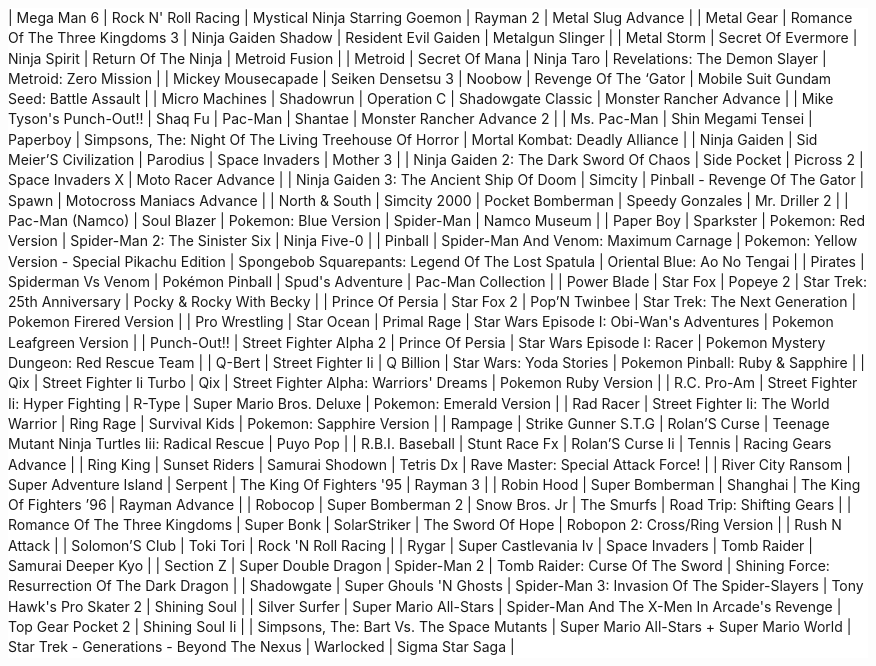 | Mega Man 6 | Rock N' Roll Racing | Mystical Ninja Starring Goemon | Rayman 2 | Metal Slug Advance |
| Metal Gear | Romance Of The Three Kingdoms 3 | Ninja Gaiden Shadow | Resident Evil Gaiden | Metalgun Slinger |
| Metal Storm | Secret Of Evermore | Ninja Spirit | Return Of The Ninja | Metroid Fusion |
| Metroid | Secret Of Mana | Ninja Taro | Revelations: The Demon Slayer | Metroid: Zero Mission |
| Mickey Mousecapade | Seiken Densetsu 3 | Noobow | Revenge Of The ‘Gator | Mobile Suit Gundam Seed: Battle Assault |
| Micro Machines | Shadowrun | Operation C | Shadowgate Classic | Monster Rancher Advance |
| Mike Tyson's Punch-Out!! | Shaq Fu | Pac-Man | Shantae | Monster Rancher Advance 2 |
| Ms. Pac-Man | Shin Megami Tensei | Paperboy | Simpsons, The: Night Of The Living Treehouse Of Horror | Mortal Kombat: Deadly Alliance |
| Ninja Gaiden | Sid Meier’S Civilization | Parodius | Space Invaders | Mother 3 |
| Ninja Gaiden 2: The Dark Sword Of Chaos | Side Pocket | Picross 2 | Space Invaders X | Moto Racer Advance |
| Ninja Gaiden 3: The Ancient Ship Of Doom | Simcity | Pinball - Revenge Of The Gator | Spawn | Motocross Maniacs Advance |
| North & South | Simcity 2000 | Pocket Bomberman | Speedy Gonzales | Mr. Driller 2 |
| Pac-Man (Namco) | Soul Blazer | Pokemon: Blue Version | Spider-Man | Namco Museum |
| Paper Boy | Sparkster | Pokemon: Red Version | Spider-Man 2: The Sinister Six | Ninja Five-0 |
| Pinball | Spider-Man And Venom: Maximum Carnage | Pokemon: Yellow Version - Special Pikachu Edition | Spongebob Squarepants: Legend Of The Lost Spatula | Oriental Blue: Ao No Tengai |
| Pirates | Spiderman Vs Venom | Pokémon Pinball | Spud's Adventure | Pac-Man Collection |
| Power Blade | Star Fox | Popeye 2 | Star Trek: 25th Anniversary | Pocky & Rocky With Becky |
| Prince Of Persia | Star Fox 2 | Pop’N Twinbee | Star Trek: The Next Generation | Pokemon Firered Version |
| Pro Wrestling | Star Ocean | Primal Rage | Star Wars Episode I: Obi-Wan's Adventures | Pokemon Leafgreen Version |
| Punch-Out!! | Street Fighter Alpha 2 | Prince Of Persia | Star Wars Episode I: Racer | Pokemon Mystery Dungeon: Red Rescue Team |
| Q-Bert | Street Fighter Ii | Q Billion | Star Wars: Yoda Stories | Pokemon Pinball: Ruby & Sapphire |
| Qix | Street Fighter Ii Turbo | Qix | Street Fighter Alpha: Warriors' Dreams | Pokemon Ruby Version |
| R.C. Pro-Am | Street Fighter Ii: Hyper Fighting | R-Type | Super Mario Bros. Deluxe | Pokemon: Emerald Version |
| Rad Racer | Street Fighter Ii: The World Warrior | Ring Rage | Survival Kids | Pokemon: Sapphire Version |
| Rampage | Strike Gunner S.T.G | Rolan’S Curse | Teenage Mutant Ninja Turtles Iii: Radical Rescue | Puyo Pop |
| R.B.I. Baseball | Stunt Race Fx | Rolan’S Curse Ii | Tennis | Racing Gears Advance |
| Ring King | Sunset Riders | Samurai Shodown | Tetris Dx | Rave Master: Special Attack Force! |
| River City Ransom | Super Adventure Island | Serpent | The King Of Fighters '95 | Rayman 3 |
| Robin Hood | Super Bomberman | Shanghai | The King Of Fighters ’96 | Rayman Advance |
| Robocop | Super Bomberman 2 | Snow Bros. Jr | The Smurfs | Road Trip: Shifting Gears |
| Romance Of The Three Kingdoms | Super Bonk | SolarStriker | The Sword Of Hope | Robopon 2: Cross/Ring Version |
| Rush N Attack | | Solomon’S Club | Toki Tori | Rock 'N Roll Racing |
| Rygar | Super Castlevania Iv | Space Invaders | Tomb Raider | Samurai Deeper Kyo |
| Section Z | Super Double Dragon | Spider-Man 2 | Tomb Raider: Curse Of The Sword | Shining Force: Resurrection Of The Dark Dragon |
| Shadowgate | Super Ghouls 'N Ghosts | Spider-Man 3: Invasion Of The Spider-Slayers | Tony Hawk's Pro Skater 2 | Shining Soul |
| Silver Surfer | Super Mario All-Stars | Spider-Man And The X-Men In Arcade's Revenge | Top Gear Pocket 2 | Shining Soul Ii |
| Simpsons, The: Bart Vs. The Space Mutants | Super Mario All-Stars + Super Mario World | Star Trek - Generations - Beyond The Nexus | Warlocked | Sigma Star Saga |